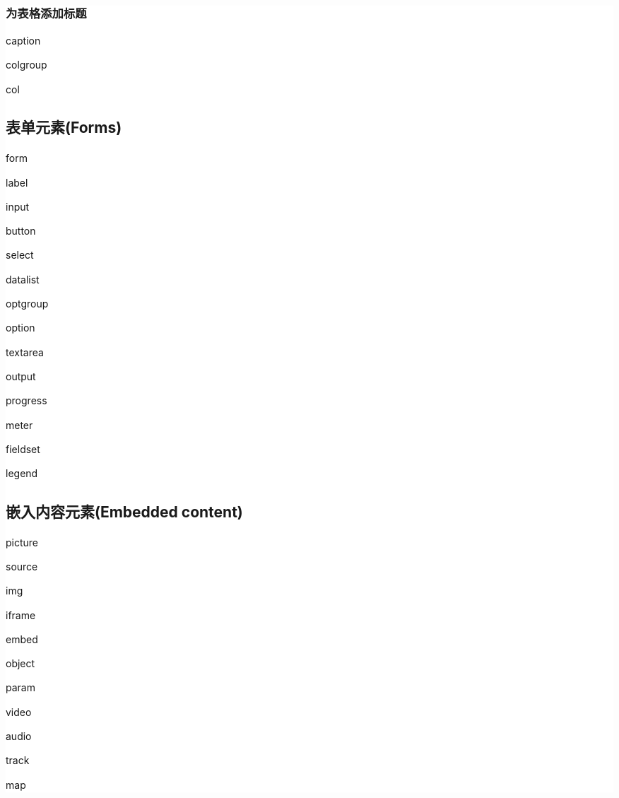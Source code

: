 ### 为表格添加标题

 caption

 colgroup

 col

## 表单元素(Forms)

 form

 label

 input

 button

 select

 datalist

 optgroup

 option

 textarea

 output

 progress

 meter

 fieldset

 legend

## 嵌入内容元素(Embedded content)

 picture

 source

 img

 iframe

 embed

 object

 param

 video

 audio

 track

 map

